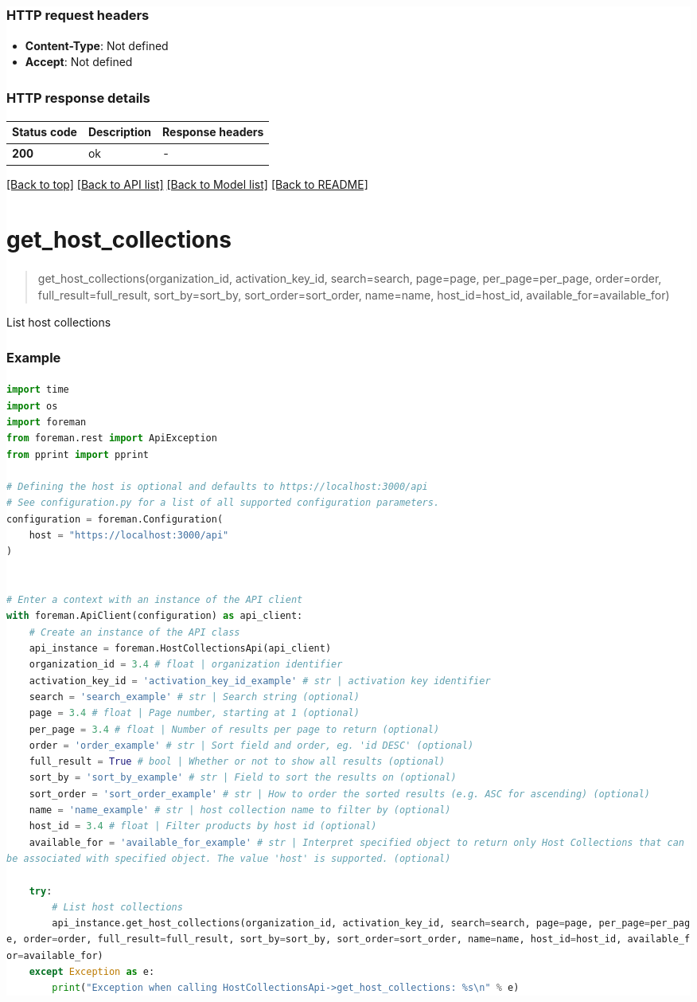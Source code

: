### HTTP request headers

 - **Content-Type**: Not defined
 - **Accept**: Not defined

### HTTP response details

| Status code | Description | Response headers |
|-------------|-------------|------------------|
**200** | ok |  -  |

[[Back to top]](#) [[Back to API list]](../README.md#documentation-for-api-endpoints) [[Back to Model list]](../README.md#documentation-for-models) [[Back to README]](../README.md)

# **get_host_collections**
> get_host_collections(organization_id, activation_key_id, search=search, page=page, per_page=per_page, order=order, full_result=full_result, sort_by=sort_by, sort_order=sort_order, name=name, host_id=host_id, available_for=available_for)

List host collections

### Example


```python
import time
import os
import foreman
from foreman.rest import ApiException
from pprint import pprint

# Defining the host is optional and defaults to https://localhost:3000/api
# See configuration.py for a list of all supported configuration parameters.
configuration = foreman.Configuration(
    host = "https://localhost:3000/api"
)


# Enter a context with an instance of the API client
with foreman.ApiClient(configuration) as api_client:
    # Create an instance of the API class
    api_instance = foreman.HostCollectionsApi(api_client)
    organization_id = 3.4 # float | organization identifier
    activation_key_id = 'activation_key_id_example' # str | activation key identifier
    search = 'search_example' # str | Search string (optional)
    page = 3.4 # float | Page number, starting at 1 (optional)
    per_page = 3.4 # float | Number of results per page to return (optional)
    order = 'order_example' # str | Sort field and order, eg. 'id DESC' (optional)
    full_result = True # bool | Whether or not to show all results (optional)
    sort_by = 'sort_by_example' # str | Field to sort the results on (optional)
    sort_order = 'sort_order_example' # str | How to order the sorted results (e.g. ASC for ascending) (optional)
    name = 'name_example' # str | host collection name to filter by (optional)
    host_id = 3.4 # float | Filter products by host id (optional)
    available_for = 'available_for_example' # str | Interpret specified object to return only Host Collections that can be associated with specified object. The value 'host' is supported. (optional)

    try:
        # List host collections
        api_instance.get_host_collections(organization_id, activation_key_id, search=search, page=page, per_page=per_page, order=order, full_result=full_result, sort_by=sort_by, sort_order=sort_order, name=name, host_id=host_id, available_for=available_for)
    except Exception as e:
        print("Exception when calling HostCollectionsApi->get_host_collections: %s\n" % e)
```